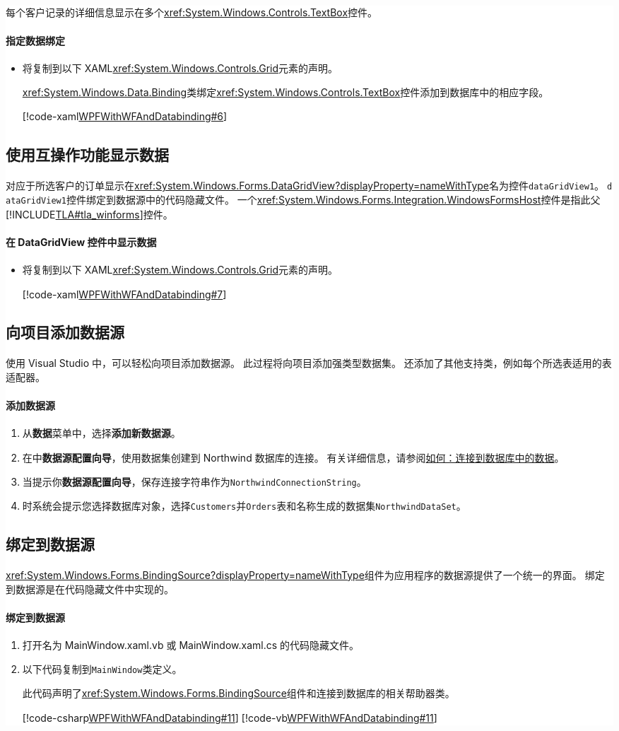  每个客户记录的详细信息显示在多个<xref:System.Windows.Controls.TextBox>控件。  
  
#### <a name="to-specify-data-bindings"></a>指定数据绑定  
  
-   将复制到以下 XAML<xref:System.Windows.Controls.Grid>元素的声明。  
  
     <xref:System.Windows.Data.Binding>类绑定<xref:System.Windows.Controls.TextBox>控件添加到数据库中的相应字段。  
  
     [!code-xaml[WPFWithWFAndDatabinding#6](~/samples/snippets/csharp/VS_Snippets_Wpf/WPFWithWFAndDatabinding/CSharp/WPFWithWFAndDatabinding/Window1.xaml#6)]  
  
## <a name="displaying-data-by-using-interoperation"></a>使用互操作功能显示数据  
 对应于所选客户的订单显示在<xref:System.Windows.Forms.DataGridView?displayProperty=nameWithType>名为控件`dataGridView1`。 `dataGridView1`控件绑定到数据源中的代码隐藏文件。 一个<xref:System.Windows.Forms.Integration.WindowsFormsHost>控件是指此父[!INCLUDE[TLA#tla_winforms](../../../../includes/tlasharptla-winforms-md.md)]控件。  
  
#### <a name="to-display-data-in-the-datagridview-control"></a>在 DataGridView 控件中显示数据  
  
-   将复制到以下 XAML<xref:System.Windows.Controls.Grid>元素的声明。  
  
     [!code-xaml[WPFWithWFAndDatabinding#7](~/samples/snippets/csharp/VS_Snippets_Wpf/WPFWithWFAndDatabinding/CSharp/WPFWithWFAndDatabinding/Window1.xaml#7)]  
  
## <a name="adding-the-data-source-to-the-project"></a>向项目添加数据源  
 使用 Visual Studio 中，可以轻松向项目添加数据源。 此过程将向项目添加强类型数据集。 还添加了其他支持类，例如每个所选表适用的表适配器。  
  
#### <a name="to-add-the-data-source"></a>添加数据源  
  
1.  从**数据**菜单中，选择**添加新数据源**。  
  
2.  在中**数据源配置向导**，使用数据集创建到 Northwind 数据库的连接。 有关详细信息，请参阅[如何：连接到数据库中的数据](https://docs.microsoft.com/previous-versions/visualstudio/visual-studio-2013/fxk9yw1t(v=vs.120))。  
  
3.  当提示你**数据源配置向导**，保存连接字符串作为`NorthwindConnectionString`。  
  
4.  时系统会提示您选择数据库对象，选择`Customers`并`Orders`表和名称生成的数据集`NorthwindDataSet`。  
  
## <a name="binding-to-the-data-source"></a>绑定到数据源  
 <xref:System.Windows.Forms.BindingSource?displayProperty=nameWithType>组件为应用程序的数据源提供了一个统一的界面。 绑定到数据源是在代码隐藏文件中实现的。  
  
#### <a name="to-bind-to-the-data-source"></a>绑定到数据源  
  
1.  打开名为 MainWindow.xaml.vb 或 MainWindow.xaml.cs 的代码隐藏文件。  
  
2.  以下代码复制到`MainWindow`类定义。  
  
     此代码声明了<xref:System.Windows.Forms.BindingSource>组件和连接到数据库的相关帮助器类。  
  
     [!code-csharp[WPFWithWFAndDatabinding#11](~/samples/snippets/csharp/VS_Snippets_Wpf/WPFWithWFAndDatabinding/CSharp/WPFWithWFAndDatabinding/Window1.xaml.cs#11)]
     [!code-vb[WPFWithWFAndDatabinding#11](~/samples/snippets/visualbasic/VS_Snippets_Wpf/WPFWithWFAndDatabinding/VisualBasic/WPFWithWFAndDatabinding/Window1.xaml.vb#11)]

